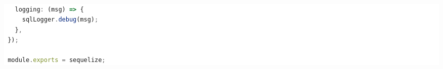 ```javascript
   logging: (msg) => {
     sqlLogger.debug(msg);
   },
 });
 
 module.exports = sequelize;
```